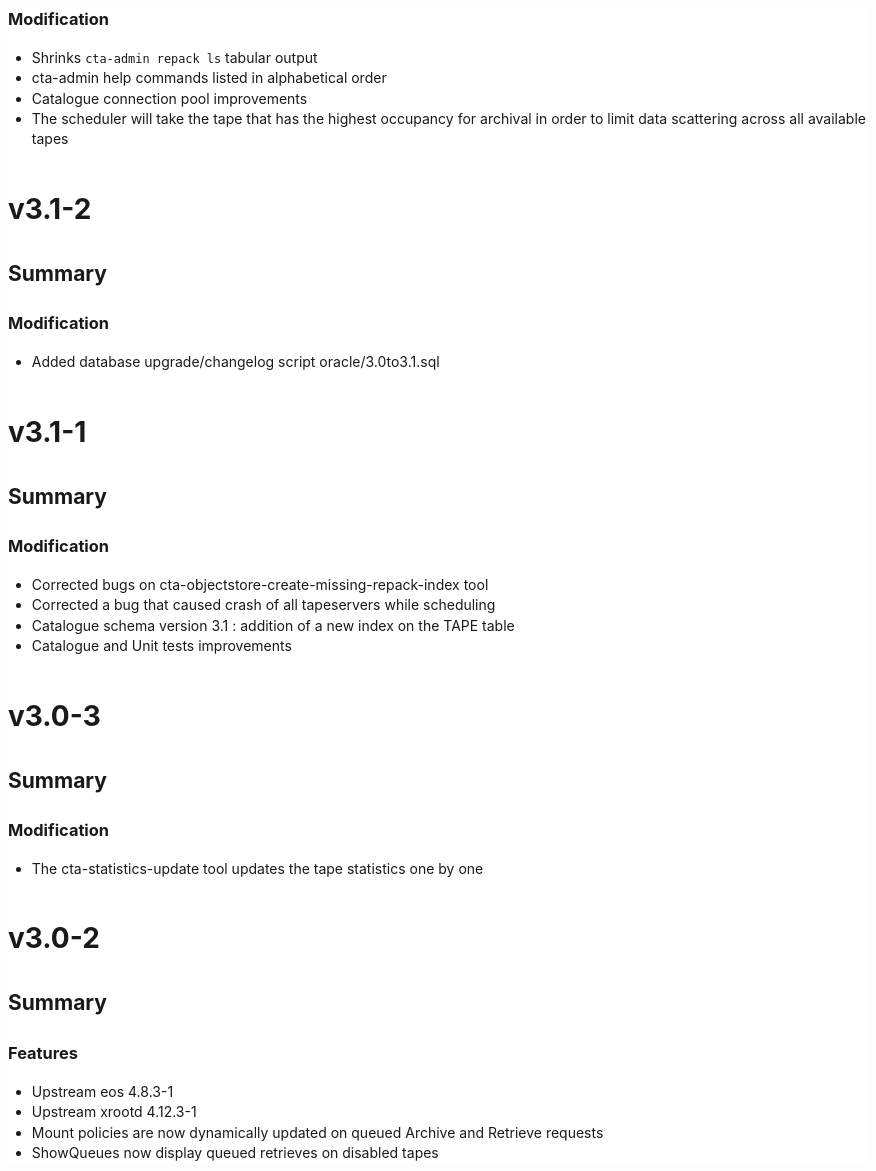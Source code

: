 ### Modification

- Shrinks `cta-admin repack ls` tabular output
- cta-admin help commands listed in alphabetical order
- Catalogue connection pool improvements
- The scheduler will take the tape that has the highest occupancy for archival in order to limit data scattering across all available tapes

# v3.1-2

## Summary

### Modification

- Added database upgrade/changelog script oracle/3.0to3.1.sql

# v3.1-1

## Summary

### Modification

- Corrected bugs on cta-objectstore-create-missing-repack-index tool
- Corrected a bug that caused crash of all tapeservers while scheduling
- Catalogue schema version 3.1 : addition of a new index on the TAPE table
- Catalogue and Unit tests improvements

# v3.0-3

## Summary

### Modification

- The cta-statistics-update tool updates the tape statistics one by one

# v3.0-2

## Summary

### Features

- Upstream eos 4.8.3-1
- Upstream xrootd 4.12.3-1
- Mount policies are now dynamically updated on queued Archive and Retrieve requests
- ShowQueues now display queued retrieves on disabled tapes
